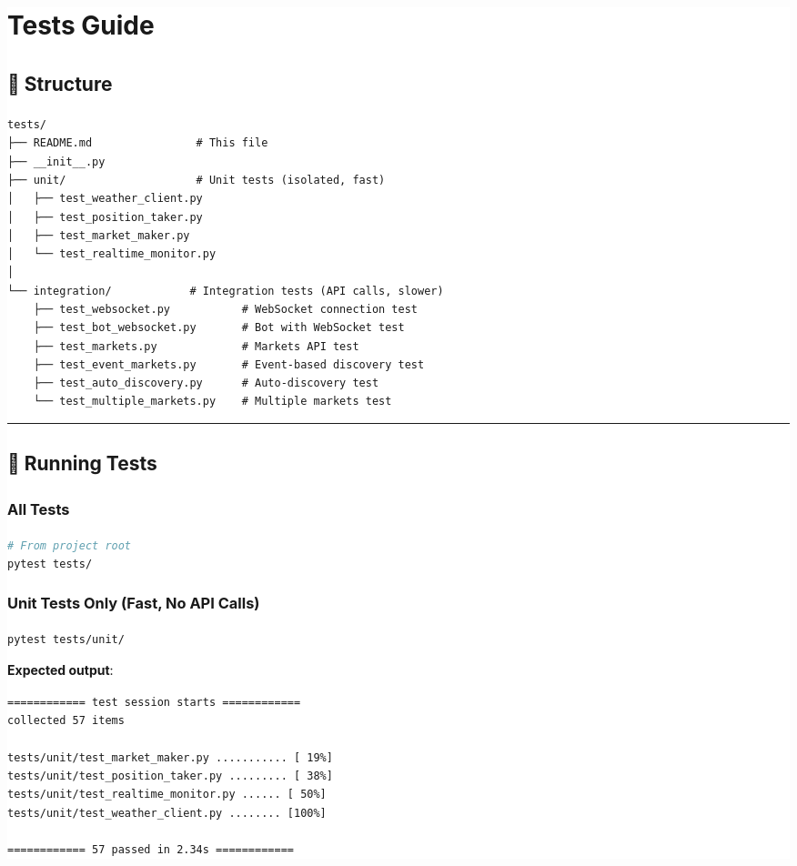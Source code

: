 # Tests Guide

## 📂 Structure

```
tests/
├── README.md                # This file
├── __init__.py
├── unit/                    # Unit tests (isolated, fast)
│   ├── test_weather_client.py
│   ├── test_position_taker.py
│   ├── test_market_maker.py
│   └── test_realtime_monitor.py
│
└── integration/            # Integration tests (API calls, slower)
    ├── test_websocket.py           # WebSocket connection test
    ├── test_bot_websocket.py       # Bot with WebSocket test
    ├── test_markets.py             # Markets API test
    ├── test_event_markets.py       # Event-based discovery test
    ├── test_auto_discovery.py      # Auto-discovery test
    └── test_multiple_markets.py    # Multiple markets test
```

---

## 🧪 Running Tests

### All Tests
```bash
# From project root
pytest tests/
```

### Unit Tests Only (Fast, No API Calls)
```bash
pytest tests/unit/
```

**Expected output**:
```
============ test session starts ============
collected 57 items

tests/unit/test_market_maker.py ........... [ 19%]
tests/unit/test_position_taker.py ......... [ 38%]
tests/unit/test_realtime_monitor.py ...... [ 50%]
tests/unit/test_weather_client.py ........ [100%]

============ 57 passed in 2.34s ============
```
